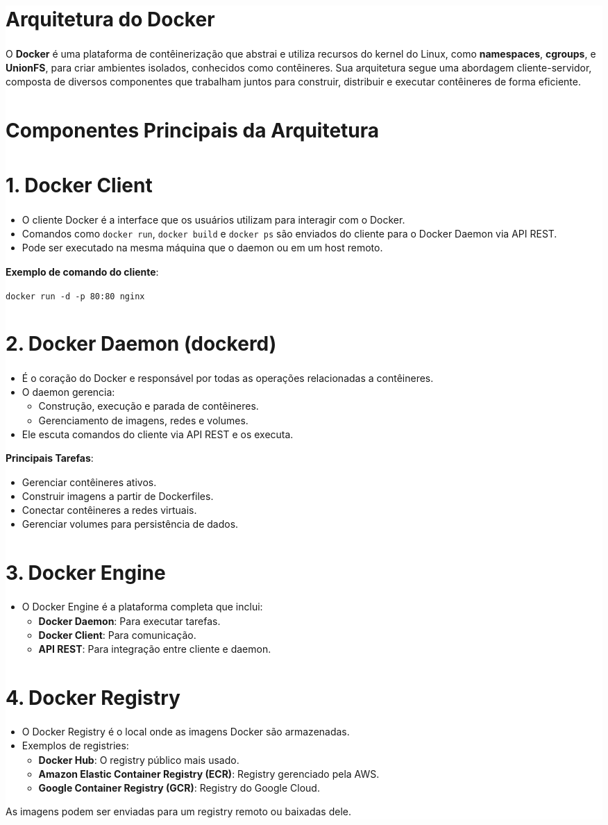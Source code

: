 # Arquitetura do Docker
O **Docker** é uma plataforma de contêinerização que abstrai e utiliza recursos do kernel do Linux, como **namespaces**, **cgroups**, e **UnionFS**, para criar ambientes isolados, conhecidos como contêineres. Sua arquitetura segue uma abordagem cliente-servidor, composta de diversos componentes que trabalham juntos para construir, distribuir e executar contêineres de forma eficiente.

# Componentes Principais da Arquitetura
# 1. Docker Client
- O cliente Docker é a interface que os usuários utilizam para interagir com o Docker.
- Comandos como `docker run`, `docker build` e `docker ps` são enviados do cliente para o Docker Daemon via API REST.
- Pode ser executado na mesma máquina que o daemon ou em um host remoto.

**Exemplo de comando do cliente**:
```
docker run -d -p 80:80 nginx
```
# 2. Docker Daemon (dockerd)
- É o coração do Docker e responsável por todas as operações relacionadas a contêineres.
- O daemon gerencia:
  - Construção, execução e parada de contêineres.
  - Gerenciamento de imagens, redes e volumes.
- Ele escuta comandos do cliente via API REST e os executa.

**Principais Tarefas**:
- Gerenciar contêineres ativos.
- Construir imagens a partir de Dockerfiles.
- Conectar contêineres a redes virtuais.
- Gerenciar volumes para persistência de dados.

# 3. Docker Engine
- O Docker Engine é a plataforma completa que inclui:
  - **Docker Daemon**: Para executar tarefas.
  - **Docker Client**: Para comunicação.
  - **API REST**: Para integração entre cliente e daemon.

# 4. Docker Registry
- O Docker Registry é o local onde as imagens Docker são armazenadas.
- Exemplos de registries:
  - **Docker Hub**: O registry público mais usado.
  - **Amazon Elastic Container Registry (ECR)**: Registry gerenciado pela AWS.
  - **Google Container Registry (GCR)**: Registry do Google Cloud.

As imagens podem ser enviadas para um registry remoto ou baixadas dele.
